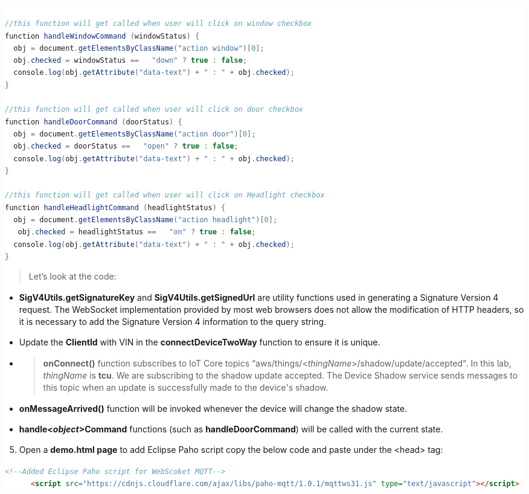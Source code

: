 ```java

//this function will get called when user will click on window checkbox
function handleWindowCommand (windowStatus) {
  obj = document.getElementsByClassName("action window")[0];
  obj.checked = windowStatus ==   "down" ? true : false;
  console.log(obj.getAttribute("data-text") + " : " + obj.checked);  
}

//this function will get called when user will click on door checkbox
function handleDoorCommand (doorStatus) {
  obj = document.getElementsByClassName("action door")[0];
  obj.checked = doorStatus ==   "open" ? true : false;
  console.log(obj.getAttribute("data-text") + " : " + obj.checked);  
}

//this function will get called when user will click on Headlight checkbox
function handleHeadlightCommand (headlightStatus) {
  obj = document.getElementsByClassName("action headlight")[0];
   obj.checked = headlightStatus ==   "on" ? true : false;
  console.log(obj.getAttribute("data-text") + " : " + obj.checked);  
}
```


> Let’s look at the code:

  - **SigV4Utils.getSignatureKey** and **SigV4Utils.getSignedUrl** are
    utility functions used in generating a Signature Version 4 request.
    The WebSocket implementation provided by most web browsers does not
    allow the modification of HTTP headers, so it is necessary to add
    the Signature Version 4 information to the query string.

  - Update the **ClientId** with VIN in the **connectDeviceTwoWay**
    function to ensure it is unique.

  - > **onConnect()** function subscribes to IoT Core topics
    > “aws/things/\<*thingName*\>/shadow/update/accepted". In this
    > lab, *thingName* is **tcu**. We are subscribing to the shadow
    > update accepted. The Device Shadow service sends messages to this
    > topic when an update is successfully made to the device's shadow.

  - **onMessageArrived()** function will be invoked whenever the device
    will change the shadow state.

  - **handle\<*object*\>Command** functions (such as
    **handleDoorCommand**) will be called with the current state.



5.  Open a **demo.html page** to add Eclipse Paho script copy the below
    code and paste under the \<head\> tag:

```html
<!--Added Eclipse Paho script for WebScoket MQTT--> 
      <script src="https://cdnjs.cloudflare.com/ajax/libs/paho-mqtt/1.0.1/mqttws31.js" type="text/javascript"></script>

```
